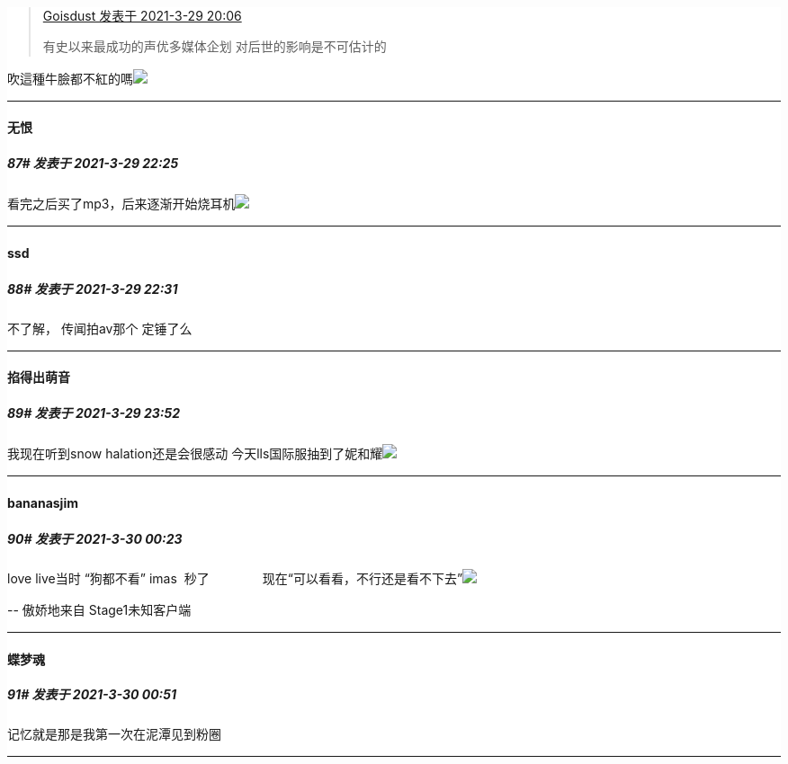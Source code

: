 
<blockquote><a href="httphttps://bbs.saraba1st.com/2b/forum.php?mod=redirect&amp;goto=findpost&amp;pid=50771101&amp;ptid=1995479" target="_blank">Goisdust 发表于 2021-3-29 20:06</a>

有史以来最成功的声优多媒体企划 对后世的影响是不可估计的</blockquote>
吹這種牛臉都不紅的嗎<img src="https://static.saraba1st.com/image/smiley/face2017/053.png" referrerpolicy="no-referrer">


-----

####  无恨  
##### 87#       发表于 2021-3-29 22:25


看完之后买了mp3，后来逐渐开始烧耳机<img src="https://static.saraba1st.com/image/smiley/face2017/037.png" referrerpolicy="no-referrer">


-----

####  ssd  
##### 88#       发表于 2021-3-29 22:31


不了解， 传闻拍av那个 定锤了么


-----

####  掐得出萌音  
##### 89#       发表于 2021-3-29 23:52


我现在听到snow halation还是会很感动
今天lls国际服抽到了妮和耀<img src="https://static.saraba1st.com/image/smiley/face2017/074.png" referrerpolicy="no-referrer">


-----

####  bananasjim  
##### 90#       发表于 2021-3-30 00:23


love live当时 “狗都不看” imas  秒了
              现在“可以看看，不行还是看不下去”<img src="https://static.saraba1st.com/image/smiley/face2017/049.png" referrerpolicy="no-referrer">

 -- 傲娇地来自 Stage1未知客户端


-----

####  蝶梦魂  
##### 91#       发表于 2021-3-30 00:51


记忆就是那是我第一次在泥潭见到粉圈


-----
